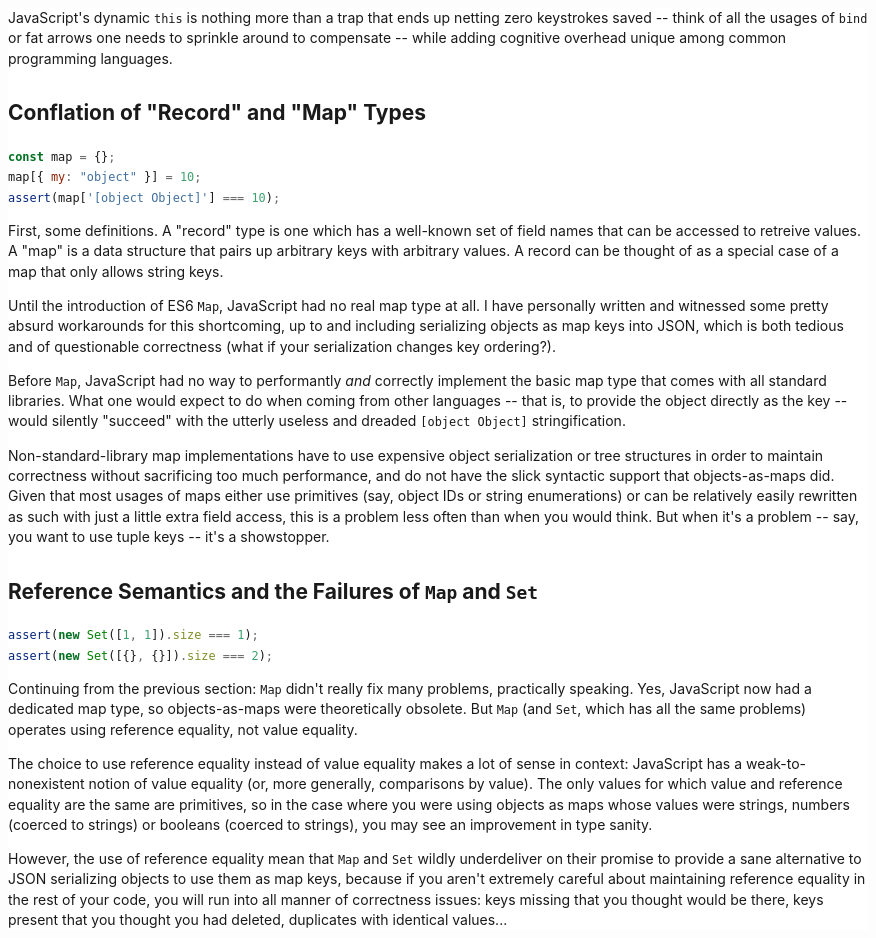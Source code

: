 JavaScript's dynamic `this` is nothing more than a trap that ends up netting zero keystrokes saved -- think of all the usages of `bind` or fat arrows one needs to sprinkle around to compensate -- while adding cognitive overhead unique among common programming languages.

## Conflation of "Record" and "Map" Types

```js
const map = {};
map[{ my: "object" }] = 10;
assert(map['[object Object]'] === 10);
```

First, some definitions. A "record" type is one which has a well-known set of field names that can be accessed to retreive values. A "map" is a data structure that pairs up arbitrary keys with arbitrary values. A record can be thought of as a special case of a map that only allows string keys.

Until the introduction of ES6 `Map`, JavaScript had no real map type at all. I have personally written and witnessed some pretty absurd workarounds for this shortcoming, up to and including serializing objects as map keys into JSON, which is both tedious and of questionable correctness (what if your serialization changes key ordering?).

Before `Map`, JavaScript had no way to performantly _and_ correctly implement the basic map type that comes with all standard libraries. What one would expect to do when coming from other languages -- that is, to provide the object directly as the key -- would silently "succeed" with the utterly useless and dreaded `[object Object]` stringification.

Non-standard-library map implementations have to use expensive object serialization or tree structures in order to maintain correctness without sacrificing too much performance, and do not have the slick syntactic support that objects-as-maps did. Given that most usages of maps either use primitives (say, object IDs or string enumerations) or can be relatively easily rewritten as such with just a little extra field access, this is a problem less often than when you would think. But when it's a problem -- say, you want to use tuple keys -- it's a showstopper.

## Reference Semantics and the Failures of `Map` and `Set`

```js
assert(new Set([1, 1]).size === 1);
assert(new Set([{}, {}]).size === 2);
```

Continuing from the previous section: `Map` didn't really fix many problems, practically speaking. Yes, JavaScript now had a dedicated map type, so objects-as-maps were theoretically obsolete. But  `Map` (and `Set`, which has all the same problems) operates using reference equality, not value equality.

The choice to use reference equality instead of value equality makes a lot of sense in context: JavaScript has a weak-to-nonexistent notion of value equality (or, more generally, comparisons by value). The only values for which value and reference equality are the same are primitives, so in the case where you were using objects as maps whose values were strings, numbers (coerced to strings) or booleans (coerced to strings), you may see an improvement in type sanity.

However, the use of reference equality mean that `Map` and `Set` wildly underdeliver on their promise to provide a sane alternative to JSON serializing objects to use them as map keys, because if you aren't extremely careful about maintaining reference equality in the rest of your code, you will run into all manner of correctness issues: keys missing that you thought would be there, keys present that you thought you had deleted, duplicates with identical values...


[^1]: Objective-C is an extensively flawed and weird language in its own right, but let's not get into that here.
[^2]: Inflation and the pervasiveness of software mean that this cost is definitely _well_ above a billion at this point. But I don't fault C.A.R. Hoare, the null reference was inevitable and entirely reasonable. Optional types are big in imperative languages now, anyway.
[^3]: It's entirely possible there are other incantations that allow configuring `self` that I don't know about. But the point stands: Python does the sane thing by default when using method references, and requires extra effort to do weird stuff.